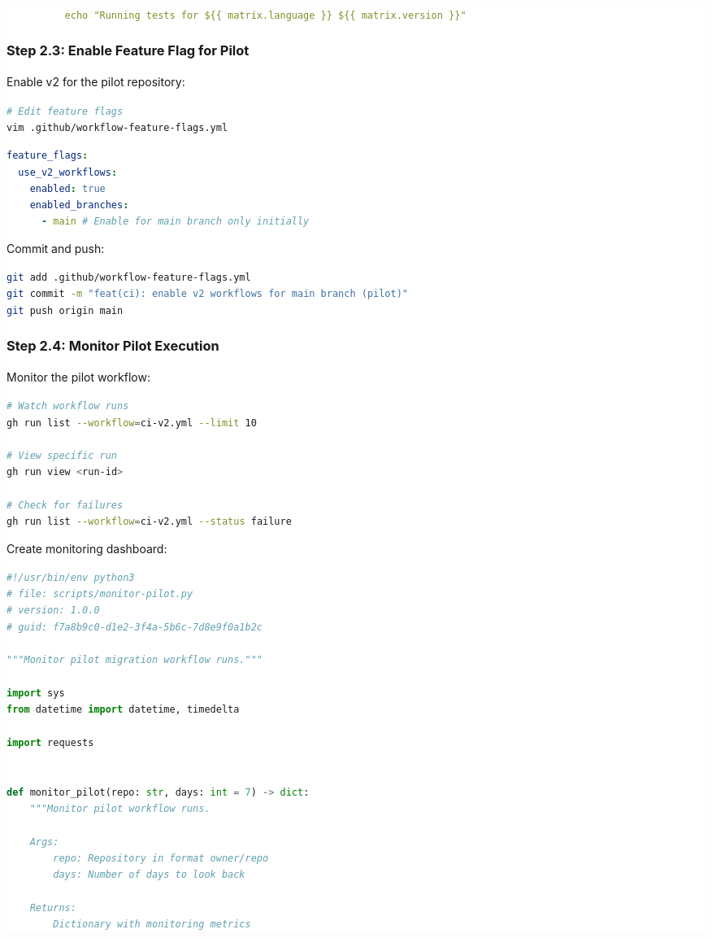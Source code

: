 ```yaml
          echo "Running tests for ${{ matrix.language }} ${{ matrix.version }}"
```

### Step 2.3: Enable Feature Flag for Pilot

Enable v2 for the pilot repository:

```bash
# Edit feature flags
vim .github/workflow-feature-flags.yml
```

```yaml
feature_flags:
  use_v2_workflows:
    enabled: true
    enabled_branches:
      - main # Enable for main branch only initially
```

Commit and push:

```bash
git add .github/workflow-feature-flags.yml
git commit -m "feat(ci): enable v2 workflows for main branch (pilot)"
git push origin main
```

### Step 2.4: Monitor Pilot Execution

Monitor the pilot workflow:

```bash
# Watch workflow runs
gh run list --workflow=ci-v2.yml --limit 10

# View specific run
gh run view <run-id>

# Check for failures
gh run list --workflow=ci-v2.yml --status failure
```

Create monitoring dashboard:

```python
#!/usr/bin/env python3
# file: scripts/monitor-pilot.py
# version: 1.0.0
# guid: f7a8b9c0-d1e2-3f4a-5b6c-7d8e9f0a1b2c

"""Monitor pilot migration workflow runs."""

import sys
from datetime import datetime, timedelta

import requests


def monitor_pilot(repo: str, days: int = 7) -> dict:
    """Monitor pilot workflow runs.

    Args:
        repo: Repository in format owner/repo
        days: Number of days to look back

    Returns:
        Dictionary with monitoring metrics
```